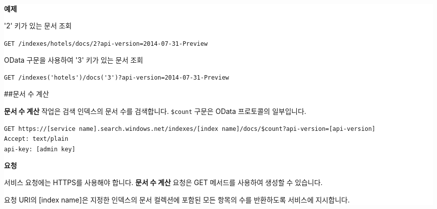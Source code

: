 **예제**

'2' 키가 있는 문서 조회

    GET /indexes/hotels/docs/2?api-version=2014-07-31-Preview

OData 구문을 사용하여 '3' 키가 있는 문서 조회

    GET /indexes('hotels')/docs('3')?api-version=2014-07-31-Preview

<a name="CountDocs"></a>
##문서 수 계산

**문서 수 계산** 작업은 검색 인덱스의 문서 수를 검색합니다. `$count` 구문은 OData 프로토콜의 일부입니다.

    GET https://[service name].search.windows.net/indexes/[index name]/docs/$count?api-version=[api-version]
    Accept: text/plain
    api-key: [admin key]
    
**요청**

서비스 요청에는 HTTPS를 사용해야 합니다. **문서 수 계산** 요청은 GET 메서드를 사용하여 생성할 수 있습니다.

요청 URI의 [index name]은 지정한 인덱스의 문서 컬렉션에 포함된 모든 항목의 수를 반환하도록 서비스에 지시합니다.

